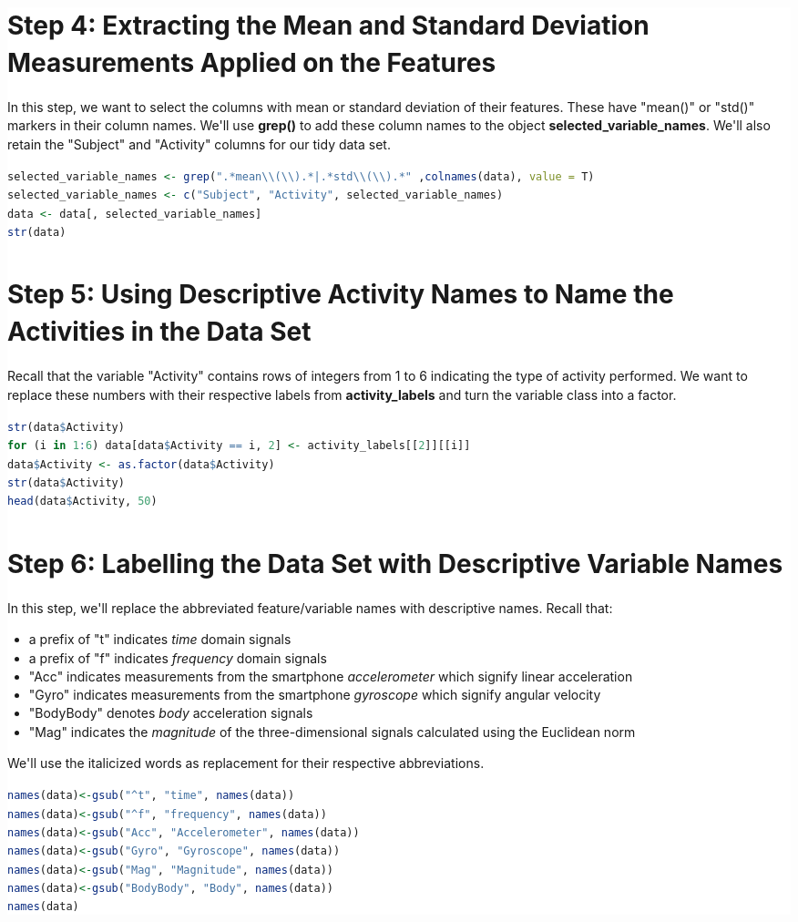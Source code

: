 # **Step 4: Extracting the Mean and Standard Deviation Measurements Applied on the Features**     
In this step, we want to select the columns with mean or standard deviation of their features. These have "mean()" or "std()" markers in their column names. We'll use **grep()** to add these column names to the object **selected_variable_names**. We'll also retain the "Subject" and "Activity" columns for our tidy data set.


```r
selected_variable_names <- grep(".*mean\\(\\).*|.*std\\(\\).*" ,colnames(data), value = T)
selected_variable_names <- c("Subject", "Activity", selected_variable_names)
data <- data[, selected_variable_names]
str(data)
```

# **Step 5: Using Descriptive Activity Names to Name the Activities in the Data Set**  
Recall that the variable "Activity" contains rows of integers from 1 to 6 indicating the type of activity performed. We want to replace these numbers with their respective labels from **activity_labels** and turn the variable class into a factor.  


```r
str(data$Activity)
for (i in 1:6) data[data$Activity == i, 2] <- activity_labels[[2]][[i]]
data$Activity <- as.factor(data$Activity)
str(data$Activity)
head(data$Activity, 50)
```

# **Step 6: Labelling the Data Set with Descriptive Variable Names**  
In this step, we'll replace the abbreviated feature/variable names with descriptive names. Recall that:  

- a prefix of "t" indicates *time* domain signals  
- a prefix of "f" indicates *frequency* domain signals  
- "Acc" indicates measurements from the smartphone *accelerometer* which signify linear acceleration  
- "Gyro" indicates measurements from the smartphone *gyroscope* which signify angular velocity    
- "BodyBody" denotes *body* acceleration signals  
- "Mag" indicates the *magnitude* of the three-dimensional signals calculated using the Euclidean norm  

We'll use the italicized words as replacement for their respective abbreviations.  


```r
names(data)<-gsub("^t", "time", names(data))
names(data)<-gsub("^f", "frequency", names(data))
names(data)<-gsub("Acc", "Accelerometer", names(data))
names(data)<-gsub("Gyro", "Gyroscope", names(data))
names(data)<-gsub("Mag", "Magnitude", names(data))
names(data)<-gsub("BodyBody", "Body", names(data))
names(data)
```
